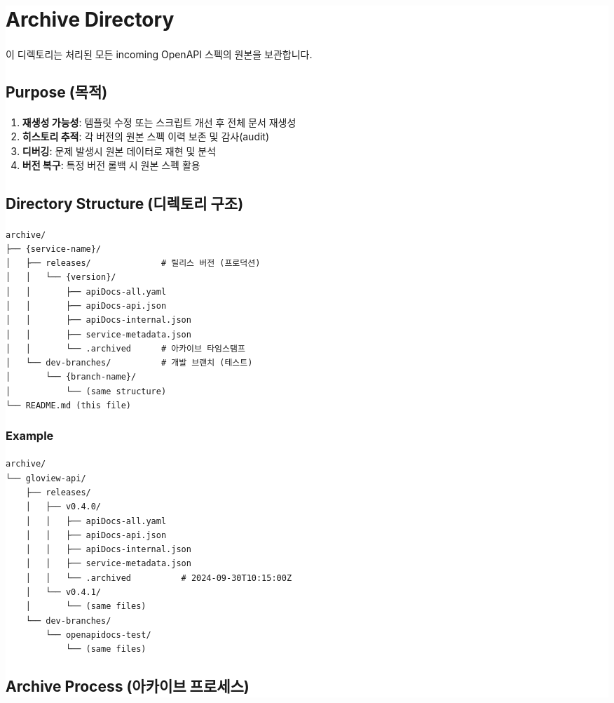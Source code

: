 # Archive Directory

이 디렉토리는 처리된 모든 incoming OpenAPI 스펙의 원본을 보관합니다.

## Purpose (목적)

1. **재생성 가능성**: 템플릿 수정 또는 스크립트 개선 후 전체 문서 재생성
2. **히스토리 추적**: 각 버전의 원본 스펙 이력 보존 및 감사(audit)
3. **디버깅**: 문제 발생시 원본 데이터로 재현 및 분석
4. **버전 복구**: 특정 버전 롤백 시 원본 스펙 활용

## Directory Structure (디렉토리 구조)

```
archive/
├── {service-name}/
│   ├── releases/              # 릴리스 버전 (프로덕션)
│   │   └── {version}/
│   │       ├── apiDocs-all.yaml
│   │       ├── apiDocs-api.json
│   │       ├── apiDocs-internal.json
│   │       ├── service-metadata.json
│   │       └── .archived      # 아카이브 타임스탬프
│   └── dev-branches/          # 개발 브랜치 (테스트)
│       └── {branch-name}/
│           └── (same structure)
└── README.md (this file)
```

### Example

```
archive/
└── gloview-api/
    ├── releases/
    │   ├── v0.4.0/
    │   │   ├── apiDocs-all.yaml
    │   │   ├── apiDocs-api.json
    │   │   ├── apiDocs-internal.json
    │   │   ├── service-metadata.json
    │   │   └── .archived          # 2024-09-30T10:15:00Z
    │   └── v0.4.1/
    │       └── (same files)
    └── dev-branches/
        └── openapidocs-test/
            └── (same files)
```

## Archive Process (아카이브 프로세스)
